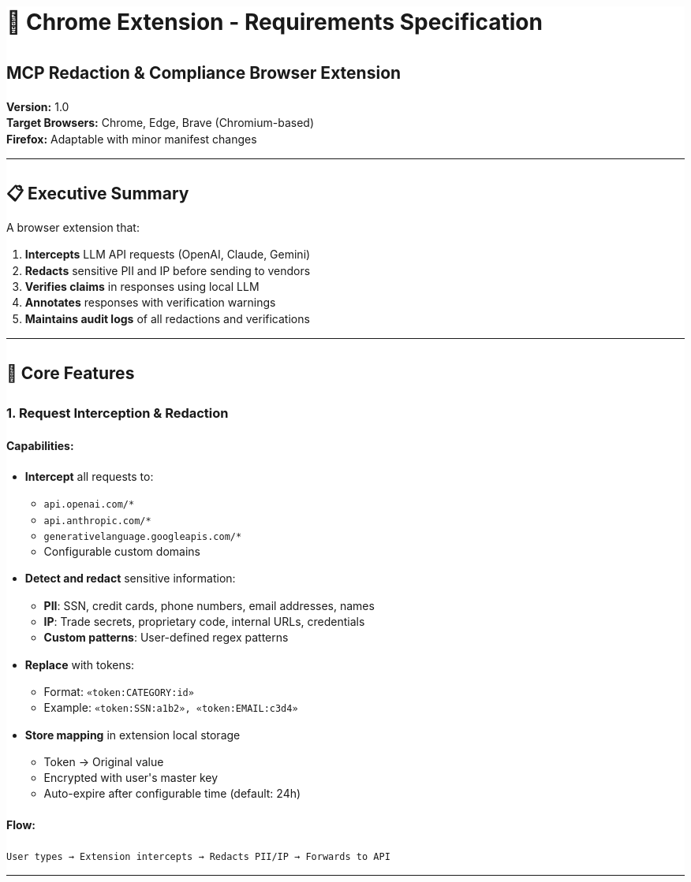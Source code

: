 # 🔐 Chrome Extension - Requirements Specification

## MCP Redaction & Compliance Browser Extension

**Version:** 1.0  
**Target Browsers:** Chrome, Edge, Brave (Chromium-based)  
**Firefox:** Adaptable with minor manifest changes

---

## 📋 Executive Summary

A browser extension that:
1. **Intercepts** LLM API requests (OpenAI, Claude, Gemini)
2. **Redacts** sensitive PII and IP before sending to vendors
3. **Verifies claims** in responses using local LLM
4. **Annotates** responses with verification warnings
5. **Maintains audit logs** of all redactions and verifications

---

## 🎯 Core Features

### 1. Request Interception & Redaction

#### Capabilities:
- **Intercept** all requests to:
  - `api.openai.com/*`
  - `api.anthropic.com/*`
  - `generativelanguage.googleapis.com/*`
  - Configurable custom domains

- **Detect and redact** sensitive information:
  - **PII**: SSN, credit cards, phone numbers, email addresses, names
  - **IP**: Trade secrets, proprietary code, internal URLs, credentials
  - **Custom patterns**: User-defined regex patterns

- **Replace** with tokens:
  - Format: `«token:CATEGORY:id»`
  - Example: `«token:SSN:a1b2», «token:EMAIL:c3d4»`

- **Store mapping** in extension local storage
  - Token → Original value
  - Encrypted with user's master key
  - Auto-expire after configurable time (default: 24h)

#### Flow:
```
User types → Extension intercepts → Redacts PII/IP → Forwards to API
```

---